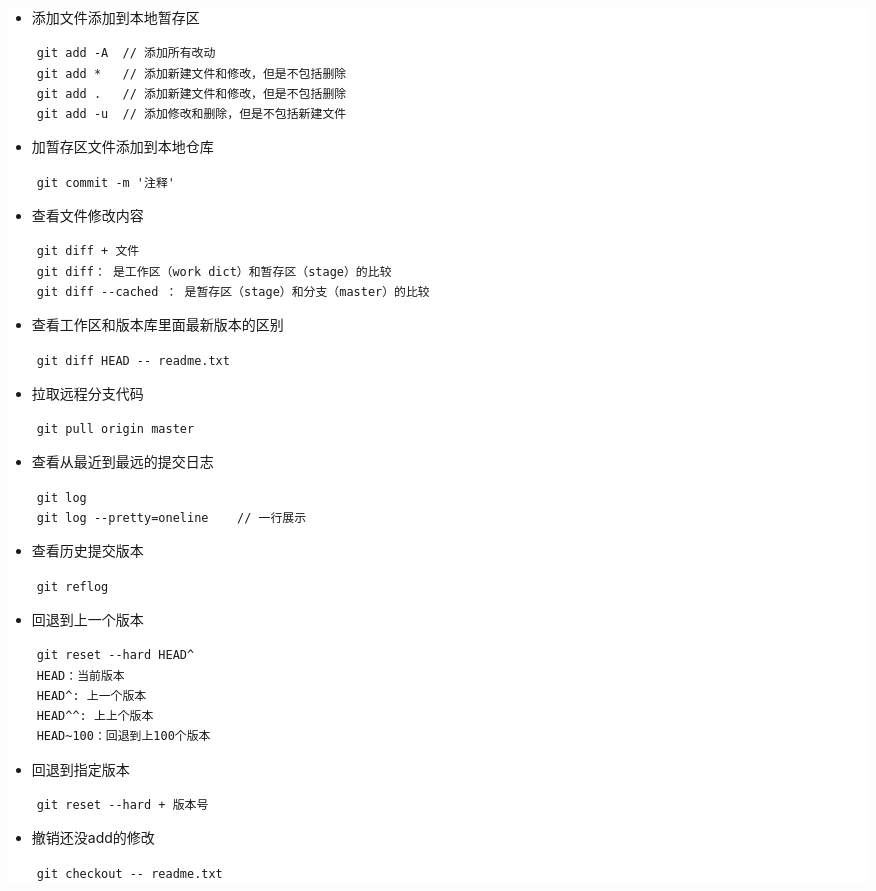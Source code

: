 - 添加文件添加到本地暂存区
```
    git add -A	// 添加所有改动
    git add *	// 添加新建文件和修改，但是不包括删除
    git add .	// 添加新建文件和修改，但是不包括删除
    git add -u	// 添加修改和删除，但是不包括新建文件
```

- 加暂存区文件添加到本地仓库
```
    git commit -m '注释'
```

- 查看文件修改内容
```
    git diff + 文件
    git diff： 是工作区（work dict）和暂存区（stage）的比较
    git diff --cached ： 是暂存区（stage）和分支（master）的比较
```

- 查看工作区和版本库里面最新版本的区别
```
    git diff HEAD -- readme.txt
```

- 拉取远程分支代码
```
    git pull origin master
```  

- 查看从最近到最远的提交日志
```
    git log
    git log --pretty=oneline    // 一行展示
```

- 查看历史提交版本
```
    git reflog
```

- 回退到上一个版本
```
    git reset --hard HEAD^
    HEAD：当前版本
    HEAD^: 上一个版本
    HEAD^^: 上上个版本
    HEAD~100：回退到上100个版本
```

- 回退到指定版本
```
    git reset --hard + 版本号
```

- 撤销还没add的修改
```
    git checkout -- readme.txt
```
